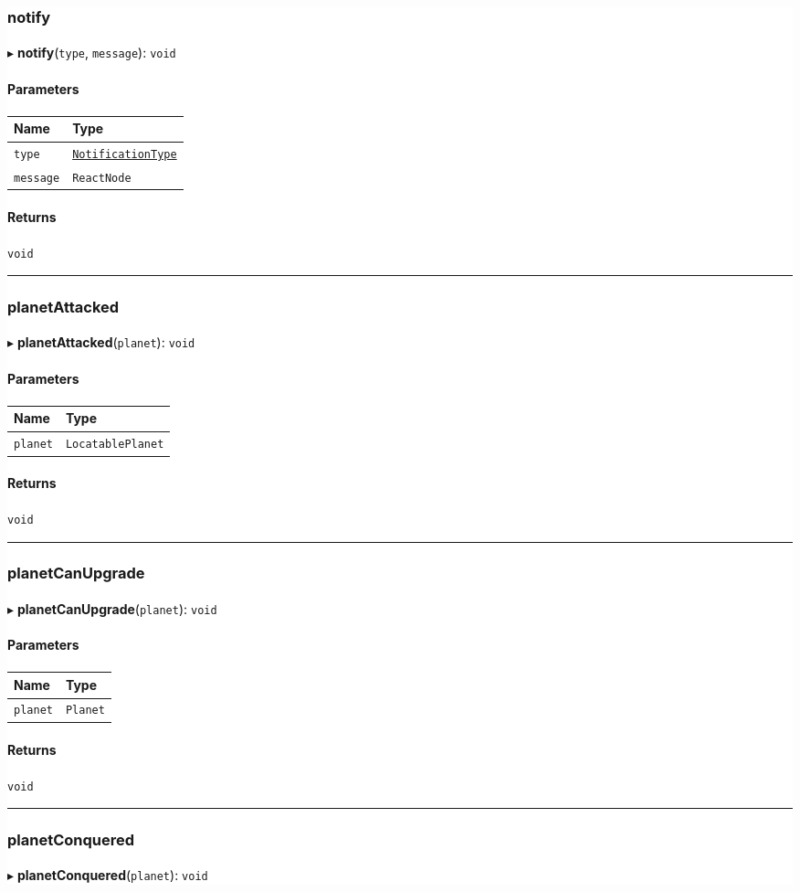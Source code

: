 ### notify

▸ **notify**(`type`, `message`): `void`

#### Parameters

| Name      | Type                                                                                 |
| :-------- | :----------------------------------------------------------------------------------- |
| `type`    | [`NotificationType`](../enums/Frontend_Game_NotificationManager.NotificationType.md) |
| `message` | `ReactNode`                                                                          |

#### Returns

`void`

---

### planetAttacked

▸ **planetAttacked**(`planet`): `void`

#### Parameters

| Name     | Type              |
| :------- | :---------------- |
| `planet` | `LocatablePlanet` |

#### Returns

`void`

---

### planetCanUpgrade

▸ **planetCanUpgrade**(`planet`): `void`

#### Parameters

| Name     | Type     |
| :------- | :------- |
| `planet` | `Planet` |

#### Returns

`void`

---

### planetConquered

▸ **planetConquered**(`planet`): `void`
